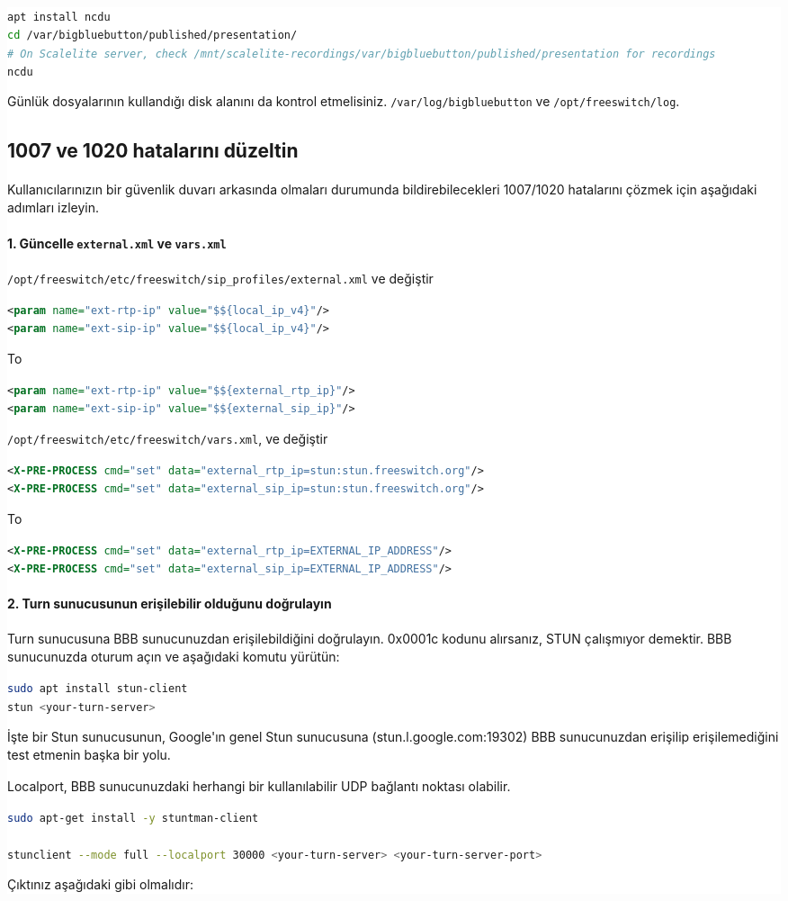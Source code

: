 ```sh
apt install ncdu
cd /var/bigbluebutton/published/presentation/
# On Scalelite server, check /mnt/scalelite-recordings/var/bigbluebutton/published/presentation for recordings
ncdu
``` 

Günlük dosyalarının kullandığı disk alanını da kontrol etmelisiniz. `/var/log/bigbluebutton` ve `/opt/freeswitch/log`. 

## 1007 ve 1020 hatalarını düzeltin

Kullanıcılarınızın bir güvenlik duvarı arkasında olmaları durumunda bildirebilecekleri 1007/1020 hatalarını çözmek için aşağıdaki adımları izleyin.

#### 1. Güncelle `external.xml` ve `vars.xml`
`/opt/freeswitch/etc/freeswitch/sip_profiles/external.xml` ve değiştir
```xml
<param name="ext-rtp-ip" value="$${local_ip_v4}"/>
<param name="ext-sip-ip" value="$${local_ip_v4}"/>
```
To 
```xml
<param name="ext-rtp-ip" value="$${external_rtp_ip}"/>
<param name="ext-sip-ip" value="$${external_sip_ip}"/>
```

`/opt/freeswitch/etc/freeswitch/vars.xml`, ve değiştir
```xml
<X-PRE-PROCESS cmd="set" data="external_rtp_ip=stun:stun.freeswitch.org"/>
<X-PRE-PROCESS cmd="set" data="external_sip_ip=stun:stun.freeswitch.org"/>
```
To 
```xml
<X-PRE-PROCESS cmd="set" data="external_rtp_ip=EXTERNAL_IP_ADDRESS"/>
<X-PRE-PROCESS cmd="set" data="external_sip_ip=EXTERNAL_IP_ADDRESS"/>
```

#### 2. Turn sunucusunun erişilebilir olduğunu doğrulayın
Turn sunucusuna BBB sunucunuzdan erişilebildiğini doğrulayın. 0x0001c kodunu alırsanız, STUN çalışmıyor demektir. BBB sunucunuzda oturum açın ve aşağıdaki komutu yürütün: 

```sh
sudo apt install stun-client
stun <your-turn-server>
```
İşte bir Stun sunucusunun, Google'ın genel Stun sunucusuna (stun.l.google.com:19302) BBB sunucunuzdan erişilip erişilemediğini test etmenin başka bir yolu.

Localport, BBB sunucunuzdaki herhangi bir kullanılabilir UDP bağlantı noktası olabilir.

```sh
sudo apt-get install -y stuntman-client 

stunclient --mode full --localport 30000 <your-turn-server> <your-turn-server-port>

```
Çıktınız aşağıdaki gibi olmalıdır:
